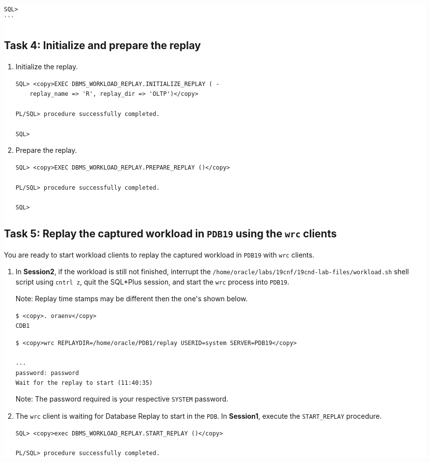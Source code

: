     SQL>
    ```
## Task 4: Initialize and prepare the replay

1. Initialize the replay.

    ```
    SQL> <copy>EXEC DBMS_WORKLOAD_REPLAY.INITIALIZE_REPLAY ( -
        replay_name => 'R', replay_dir => 'OLTP')</copy>
    
    PL/SQL> procedure successfully completed.

    SQL>
    ```
2. Prepare the replay.

    ```
    SQL> <copy>EXEC DBMS_WORKLOAD_REPLAY.PREPARE_REPLAY ()</copy>

    PL/SQL> procedure successfully completed.

    SQL>
    ```
## Task 5: Replay the captured workload in `PDB19` using the `wrc` clients

You are ready to start workload clients to replay the captured workload in `PDB19` with `wrc` clients.

1. In **Session2**, if the workload is still not finished, interrupt the `/home/oracle/labs/19cnf/19cnd-lab-files/workload.sh` shell script using `cntrl z`, quit the SQL*Plus session, and start the `wrc` process into `PDB19`.

    Note: Replay time stamps may be different then the one's shown below.

    ```
    $ <copy>. oraenv</copy>
    CDB1
    ```

    ```
    $ <copy>wrc REPLAYDIR=/home/oracle/PDB1/replay USERID=system SERVER=PDB19</copy>

    ...
    password: password
    Wait for the replay to start (11:40:35)
    ```
    Note: The password required is your respective `SYSTEM` password.

2. The `wrc` client is waiting for Database Replay to start in the `PDB`. In **Session1**, execute the `START_REPLAY` procedure.

    ```
    SQL> <copy>exec DBMS_WORKLOAD_REPLAY.START_REPLAY ()</copy>

    PL/SQL> procedure successfully completed.
